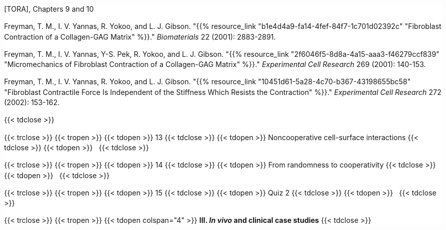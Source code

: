 
\[TORA\], Chapters 9 and 10

Freyman, T. M., I. V. Yannas, R. Yokoo, and L. J. Gibson. "{{% resource_link "b1e4d4a9-fa14-4fef-84f7-1c701d02392c" "Fibroblast Contraction of a Collagen-GAG Matrix" %}}." _Biomaterials_ 22 (2001): 2883-2891.

Freyman, T. M., I. V. Yannas, Y-S. Pek, R. Yokoo, and L. J. Gibson. "{{% resource_link "2f6046f5-8d8a-4a15-aaa3-f46279ccf839" "Micromechanics of Fibroblast Contraction of a Collagen-GAG Matrix" %}}." _Experimental Cell Research_ 269 (2001): 140-153.

Freyman, T. M., I. V. Yannas, R. Yokoo, and L. J. Gibson. "{{% resource_link "10451d61-5a28-4c70-b367-43198655bc58" "Fibroblast Contractile Force Is Independent of the Stiffness Which Resists the Contraction" %}}." _Experimental Cell Research_ 272 (2002): 153-162.


{{< tdclose >}}

{{< trclose >}}
{{< tropen >}}
{{< tdopen >}}
13
{{< tdclose >}}
{{< tdopen >}}
Noncooperative cell-surface interactions
{{< tdclose >}}
{{< tdopen >}}
 
{{< tdclose >}}

{{< trclose >}}
{{< tropen >}}
{{< tdopen >}}
14
{{< tdclose >}}
{{< tdopen >}}
From randomness to cooperativity
{{< tdclose >}}
{{< tdopen >}}
 
{{< tdclose >}}

{{< trclose >}}
{{< tropen >}}
{{< tdopen >}}
15
{{< tdclose >}}
{{< tdopen >}}
Quiz 2
{{< tdclose >}}
{{< tdopen >}}
 
{{< tdclose >}}

{{< trclose >}}
{{< tropen >}}
{{< tdopen colspan="4" >}}
**III. _In vivo_ and clinical case studies**
{{< tdclose >}}
